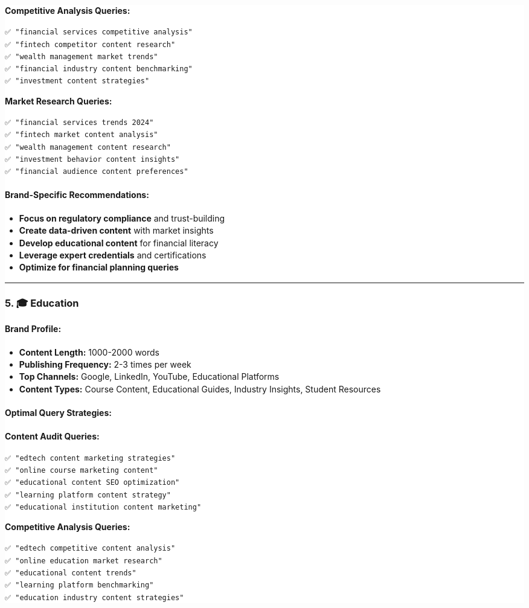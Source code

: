 **Competitive Analysis Queries:**
```
✅ "financial services competitive analysis"
✅ "fintech competitor content research"
✅ "wealth management market trends"
✅ "financial industry content benchmarking"
✅ "investment content strategies"
```

**Market Research Queries:**
```
✅ "financial services trends 2024"
✅ "fintech market content analysis"
✅ "wealth management content research"
✅ "investment behavior content insights"
✅ "financial audience content preferences"
```

#### **Brand-Specific Recommendations:**
- **Focus on regulatory compliance** and trust-building
- **Create data-driven content** with market insights
- **Develop educational content** for financial literacy
- **Leverage expert credentials** and certifications
- **Optimize for financial planning queries**

---

### **5. 🎓 Education**

#### **Brand Profile:**
- **Content Length:** 1000-2000 words
- **Publishing Frequency:** 2-3 times per week
- **Top Channels:** Google, LinkedIn, YouTube, Educational Platforms
- **Content Types:** Course Content, Educational Guides, Industry Insights, Student Resources

#### **Optimal Query Strategies:**

**Content Audit Queries:**
```
✅ "edtech content marketing strategies"
✅ "online course marketing content"
✅ "educational content SEO optimization"
✅ "learning platform content strategy"
✅ "educational institution content marketing"
```

**Competitive Analysis Queries:**
```
✅ "edtech competitive content analysis"
✅ "online education market research"
✅ "educational content trends"
✅ "learning platform benchmarking"
✅ "education industry content strategies"
```
